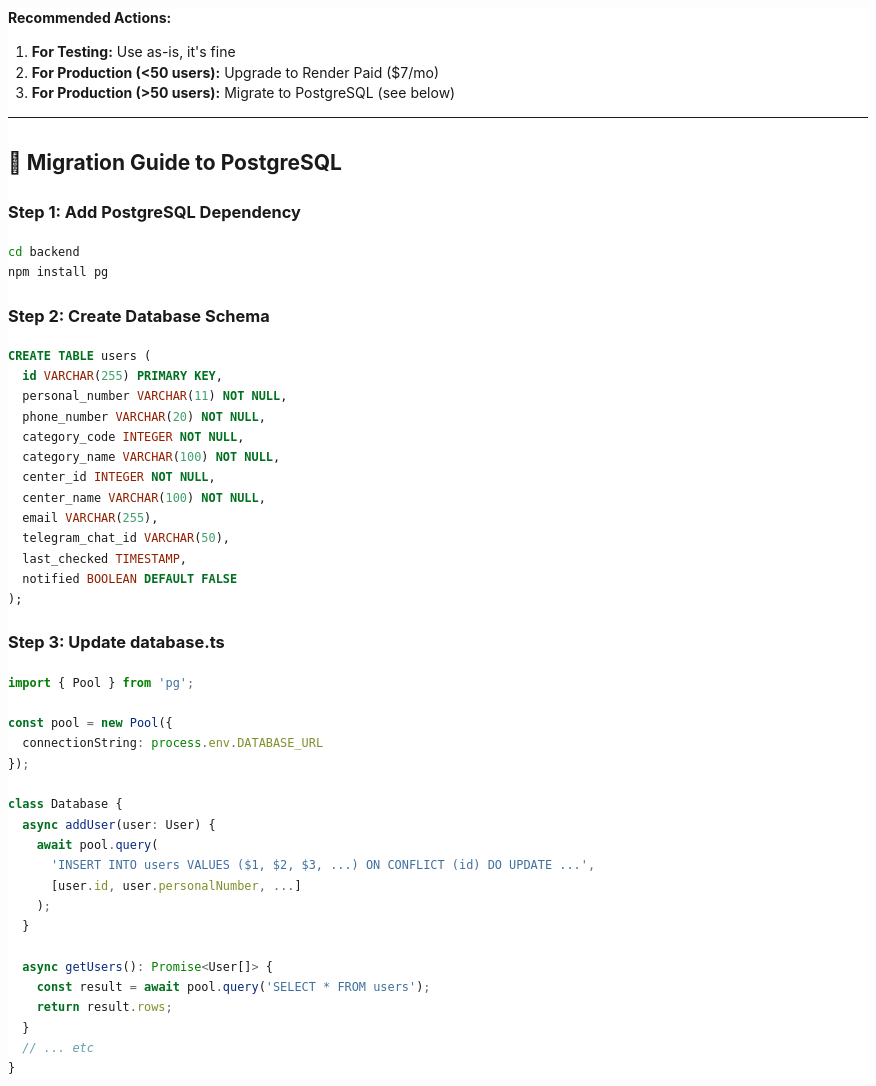**Recommended Actions:**

1. **For Testing:** Use as-is, it's fine
2. **For Production (<50 users):** Upgrade to Render Paid ($7/mo)
3. **For Production (>50 users):** Migrate to PostgreSQL (see below)

---

## 🔄 Migration Guide to PostgreSQL

### Step 1: Add PostgreSQL Dependency
```bash
cd backend
npm install pg
```

### Step 2: Create Database Schema
```sql
CREATE TABLE users (
  id VARCHAR(255) PRIMARY KEY,
  personal_number VARCHAR(11) NOT NULL,
  phone_number VARCHAR(20) NOT NULL,
  category_code INTEGER NOT NULL,
  category_name VARCHAR(100) NOT NULL,
  center_id INTEGER NOT NULL,
  center_name VARCHAR(100) NOT NULL,
  email VARCHAR(255),
  telegram_chat_id VARCHAR(50),
  last_checked TIMESTAMP,
  notified BOOLEAN DEFAULT FALSE
);
```

### Step 3: Update database.ts
```typescript
import { Pool } from 'pg';

const pool = new Pool({
  connectionString: process.env.DATABASE_URL
});

class Database {
  async addUser(user: User) {
    await pool.query(
      'INSERT INTO users VALUES ($1, $2, $3, ...) ON CONFLICT (id) DO UPDATE ...',
      [user.id, user.personalNumber, ...]
    );
  }

  async getUsers(): Promise<User[]> {
    const result = await pool.query('SELECT * FROM users');
    return result.rows;
  }
  // ... etc
}
```
